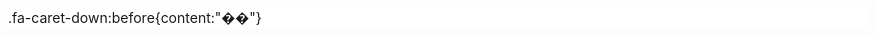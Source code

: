 .fa-caret-down:before{content:"��"}
</style>
<div id="mySidebar" class="w3-sidebar w3-light-grey w3-animate-left" style="display:none;z-index:2000">
 <button class="w3-button w3-block w3-left-align" onclick="w3_close()">�ر�</button>
 <a href="pda/lang=schinese.html" class="w3-button w3-block w3-left-align">��ҳ</a> 
 <button class="w3-button w3-block w3-left-align" onclick="sideSubShow(0)"><big>����</big> <i class="fa fa-caret-down"></i></button>
 <div id="sideSub0" class="w3-bar-block w3-hide w3-white w3-card-4">
  <a href="pda/news/lang=schinese.html" class="w3-bar-item w3-button">������ҳ</a>  <a href="pda/news/op=categories/lang=schinese.html" class="w3-bar-item w3-button">���ŷ���</a>  <a href="pda/news/op=focus/lang=schinese.html" class="w3-bar-item w3-button">ͷ��</a>  <a href="pda/news/op=imagenews/lang=schinese.html" class="w3-bar-item w3-button">ͼƬ����</a>  <a href="pda/news/op=hot/lang=schinese.html" class="w3-bar-item w3-button">��������</a>  <a href="pda/news/op=top_commented/lang=schinese.html" class="w3-bar-item w3-button">��������</a>  <a href="pda/news/op=newest/lang=schinese.html" class="w3-bar-item w3-button">��������</a>  <a href="pda/news/op=view_cat/catid=351/lang=schinese.html" class="w3-bar-item w3-button">�Ժ������¸绪</a>  <a href="pda/news/op=view_cat/catid=488/lang=schinese.html" class="w3-bar-item w3-button">ר��: ʡǮ�챨</a>  <a href="pda/news/op=view_cat/catid=1060/lang=schinese.html" class="w3-bar-item w3-button">ר��: ��ѡ</a>  <a href="pda/news/op=view_cat/catid=1405/lang=schinese.html" class="w3-bar-item w3-button">ר��: ��˰</a> </div>
 <button class="w3-button w3-block w3-left-align" onclick="sideSubShow(1)"><big>��̳</big> <i class="fa fa-caret-down"></i></button>
 <div id="sideSub1" class="w3-bar-block w3-hide w3-white w3-card-4">
  <a href="pda/forums/lang=schinese.html" class="w3-bar-item w3-button">��̳��ҳ</a>  <a href="pda/forums/op=list/lang=schinese.html" class="w3-bar-item w3-button">�����������̳</a>  <a href="pda/forums/op=hot/lang=schinese.html" class="w3-bar-item w3-button">��̳��������</a>  <a href="pda/forums/op=pick/lang=schinese.html" class="w3-bar-item w3-button">��̳��������</a>  <a href="pda/forums/op=view_forum/f=74/lang=schinese.html" class="w3-bar-item w3-button">������</a>  <a href="pda/forums/op=view_forum/f=61/lang=schinese.html" class="w3-bar-item w3-button">�¸绪����ҹ</a>  <a href="pda/forums/op=view_forum/f=35/lang=schinese.html" class="w3-bar-item w3-button">�����</a>  <a href="pda/forums/op=view_forum/f=49/lang=schinese.html" class="w3-bar-item w3-button">Ͷ������</a>  <a href="pda/forums/op=view_forum/f=75/lang=schinese.html" class="w3-bar-item w3-button">���ӽ���</a>  <a href="pda/forums/op=view_forum/f=73/lang=schinese.html" class="w3-bar-item w3-button">����֮��</a> </div>
 <button class="w3-button w3-block w3-left-align" onclick="sideSubShow(2)"><big>�¸绪�ز�����</big> <i class="fa fa-caret-down"></i></button>
 <div id="sideSub2" class="w3-bar-block w3-hide w3-white w3-card-4">
  <a href="pda/house/lang=schinese.html" class="w3-bar-item w3-button">�ز���ҳ</a>  <a href="pda/house/op=vannews/lang=schinese.html" class="w3-bar-item w3-button">�¸绪�ز�����</a>  <a href="pda/house/op=news/lang=schinese.html" class="w3-bar-item w3-button">ȫ���ز�����</a>  <a href="pda/house/op=newhomes/lang=schinese.html" class="w3-bar-item w3-button">����¥��</a>  <a href="pda/house/op=presales/lang=schinese.html" class="w3-bar-item w3-button">¥��ת����Ϣ</a>  <a href="pda/house/op=agents/lang=schinese.html" class="w3-bar-item w3-button">�ز�����</a>  <a href="pda/house/op=house_categories/lang=schinese.html" class="w3-bar-item w3-button">�����۷�һ��</a>  <a href="pda/forums/forums/op=view_forum/f=74/lang=schinese.html" class="w3-bar-item w3-button">�ز���̳</a>  <a href="pda/house/op=experts/lang=schinese.html" class="w3-bar-item w3-button">�ز�ר��ר��</a> </div>
 <button class="w3-button w3-block w3-left-align" onclick="sideSubShow(3)"><big>��ҳ</big> <i class="fa fa-caret-down"></i></button>
 <div id="sideSub3" class="w3-bar-block w3-hide w3-white w3-card-4">
  <a href="pda/yp/op=hot/lang=schinese.html" class="w3-bar-item w3-button">ȫ�������̼�</a>  <a href="pda/yp/op=search/lang=schinese.html" class="w3-bar-item w3-button">����</a>  <a href="pda/yp/op=hot_categories/lang=schinese.html" class="w3-bar-item w3-button">���ŷ���</a>  <a href="pda/yp/op=all_categories/lang=schinese.html" class="w3-bar-item w3-button">ȫ������</a>  <a href="pda/yp/op=hot_places/lang=schinese.html" class="w3-bar-item w3-button">��������</a>  <a href="pda/yp/op=all_places/lang=schinese.html" class="w3-bar-item w3-button">ȫ������</a>  <a href="pda/yp/op=view_place/id=4/lang=schinese.html" class="w3-bar-item w3-button">���¸绪���Ļ�ҳ</a>  <a href="pda/yp/op=view_place/id=2/lang=schinese.html" class="w3-bar-item w3-button">���ô����Ļ�ҳ</a> </div>
 <button class="w3-button w3-block w3-left-align" onclick="sideSubShow(4)"><big>��Ա</big> <i class="fa fa-caret-down"></i></button>
 <div id="sideSub4" class="w3-bar-block w3-hide w3-white w3-card-4">
  <a href="https://www.westca.com/index.php?name=pda&amp;file=users&amp;op=login&amp;lang=schinese" class="w3-bar-item w3-button">��¼</a> </div>
 <button class="w3-button w3-block w3-left-align" onclick="sideSubShow(5)"><big>���ڼ�����</big> <i class="fa fa-caret-down"></i></button>
 <div id="sideSub5" class="w3-bar-block w3-hide w3-white w3-card-4">